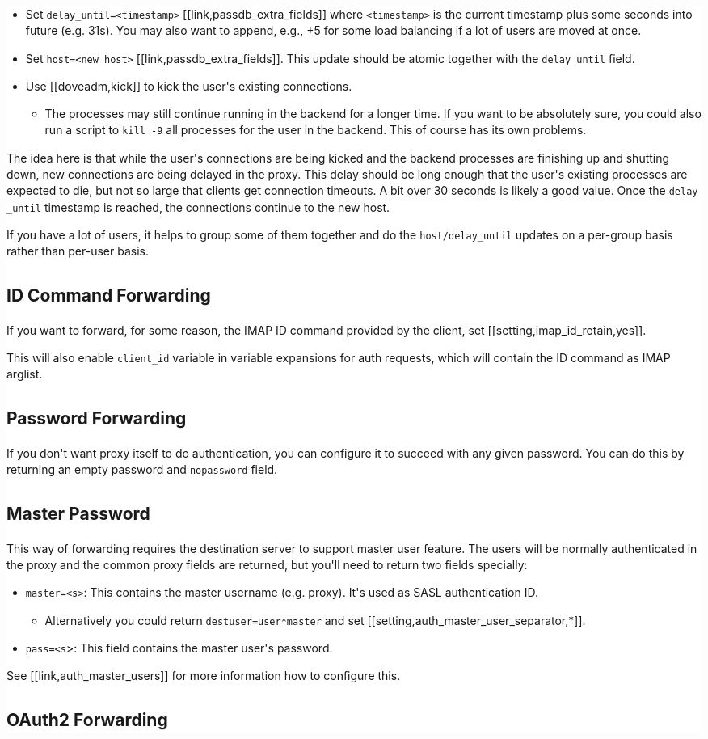 * Set `delay_until=<timestamp>` [[link,passdb_extra_fields]] where
  `<timestamp>` is the current timestamp plus some seconds into future (e.g.
  31s). You may also want to append, e.g., +5 for some load balancing if a
  lot of users are moved at once.
* Set `host=<new host>` [[link,passdb_extra_fields]]. This update
  should be atomic together with the `delay_until` field.
* Use [[doveadm,kick]] to kick the user's
  existing connections.

  * The processes may still continue running in the backend for a longer time.
    If you want to be absolutely sure, you could also run a script to `kill
    -9` all processes for the user in the backend. This of course has its own
    problems.

The idea here is that while the user's connections are being kicked and the
backend processes are finishing up and shutting down, new connections are being
delayed in the proxy. This delay should be long enough that the user's existing
processes are expected to die, but not so large that clients get connection
timeouts. A bit over 30 seconds is likely a good value. Once the
`delay_until` timestamp is reached, the connections continue to the new host.

If you have a lot of users, it helps to group some of them together and do the
`host/delay_until` updates on a per-group basis rather than per-user basis.

## ID Command Forwarding

If you want to forward, for some reason, the IMAP ID command provided by the
client, set [[setting,imap_id_retain,yes]].

This will also enable `client_id` variable in variable expansions for auth
requests, which will contain the ID command as IMAP arglist.

## Password Forwarding

If you don't want proxy itself to do authentication, you can configure it to
succeed with any given password. You can do this by returning an empty
password and `nopassword` field.

## Master Password

This way of forwarding requires the destination server to support master user
feature. The users will be normally authenticated in the proxy and the common
proxy fields are returned, but you'll need to return two fields specially:

* `master=<s>`: This contains the master username (e.g. proxy). It's used as
  SASL authentication ID.

  * Alternatively you could return `destuser=user*master` and set
    [[setting,auth_master_user_separator,*]].

* `pass=<s`>: This field contains the master user's password.

See [[link,auth_master_users]] for more information how to configure this.

## OAuth2 Forwarding
